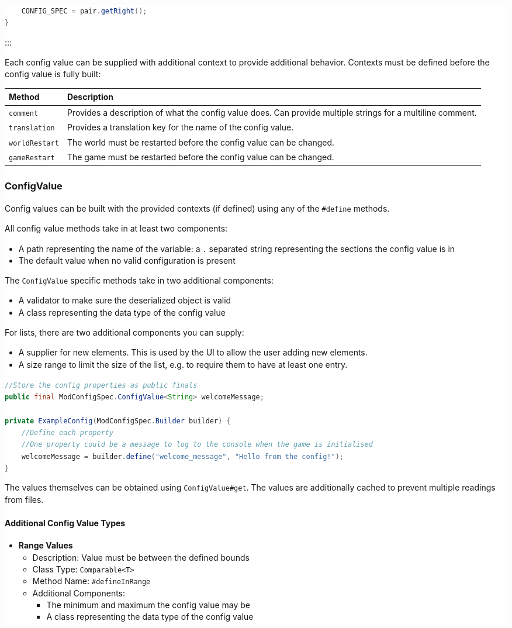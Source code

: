 ```java
    CONFIG_SPEC = pair.getRight();
}
```
:::

Each config value can be supplied with additional context to provide additional behavior. Contexts must be defined before the config value is fully built:

| Method         | Description                                                                                                 |
|:---------------|:------------------------------------------------------------------------------------------------------------|
| `comment`      | Provides a description of what the config value does. Can provide multiple strings for a multiline comment. |
| `translation`  | Provides a translation key for the name of the config value.                                                |
| `worldRestart` | The world must be restarted before the config value can be changed.                                         |
| `gameRestart`  | The game must be restarted before the config value can be changed.                                          |

### ConfigValue

Config values can be built with the provided contexts (if defined) using any of the `#define` methods.

All config value methods take in at least two components:

- A path representing the name of the variable: a `.` separated string representing the sections the config value is in
- The default value when no valid configuration is present

The `ConfigValue` specific methods take in two additional components:

- A validator to make sure the deserialized object is valid
- A class representing the data type of the config value

For lists, there are two additional components you can supply:

- A supplier for new elements. This is used by the UI to allow the user adding new elements.
- A size range to limit the size of the list, e.g. to require them to have at least one entry.

```java
//Store the config properties as public finals
public final ModConfigSpec.ConfigValue<String> welcomeMessage;

private ExampleConfig(ModConfigSpec.Builder builder) {
    //Define each property
    //One property could be a message to log to the console when the game is initialised
    welcomeMessage = builder.define("welcome_message", "Hello from the config!");
}
```

The values themselves can be obtained using `ConfigValue#get`. The values are additionally cached to prevent multiple readings from files.

#### Additional Config Value Types

- **Range Values**
    - Description: Value must be between the defined bounds
    - Class Type: `Comparable<T>`
    - Method Name: `#defineInRange`
    - Additional Components:
        - The minimum and maximum the config value may be
        - A class representing the data type of the config value
